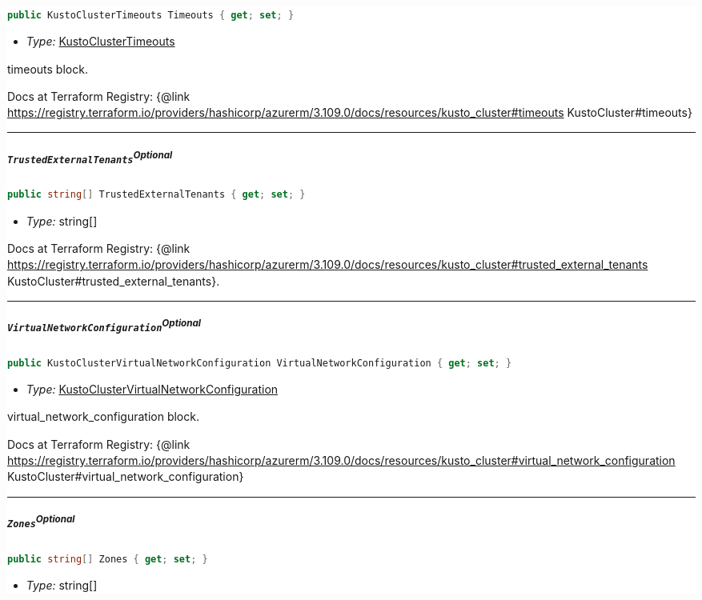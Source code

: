 ```csharp
public KustoClusterTimeouts Timeouts { get; set; }
```

- *Type:* <a href="#@cdktf/provider-azurerm.kustoCluster.KustoClusterTimeouts">KustoClusterTimeouts</a>

timeouts block.

Docs at Terraform Registry: {@link https://registry.terraform.io/providers/hashicorp/azurerm/3.109.0/docs/resources/kusto_cluster#timeouts KustoCluster#timeouts}

---

##### `TrustedExternalTenants`<sup>Optional</sup> <a name="TrustedExternalTenants" id="@cdktf/provider-azurerm.kustoCluster.KustoClusterConfig.property.trustedExternalTenants"></a>

```csharp
public string[] TrustedExternalTenants { get; set; }
```

- *Type:* string[]

Docs at Terraform Registry: {@link https://registry.terraform.io/providers/hashicorp/azurerm/3.109.0/docs/resources/kusto_cluster#trusted_external_tenants KustoCluster#trusted_external_tenants}.

---

##### `VirtualNetworkConfiguration`<sup>Optional</sup> <a name="VirtualNetworkConfiguration" id="@cdktf/provider-azurerm.kustoCluster.KustoClusterConfig.property.virtualNetworkConfiguration"></a>

```csharp
public KustoClusterVirtualNetworkConfiguration VirtualNetworkConfiguration { get; set; }
```

- *Type:* <a href="#@cdktf/provider-azurerm.kustoCluster.KustoClusterVirtualNetworkConfiguration">KustoClusterVirtualNetworkConfiguration</a>

virtual_network_configuration block.

Docs at Terraform Registry: {@link https://registry.terraform.io/providers/hashicorp/azurerm/3.109.0/docs/resources/kusto_cluster#virtual_network_configuration KustoCluster#virtual_network_configuration}

---

##### `Zones`<sup>Optional</sup> <a name="Zones" id="@cdktf/provider-azurerm.kustoCluster.KustoClusterConfig.property.zones"></a>

```csharp
public string[] Zones { get; set; }
```

- *Type:* string[]
